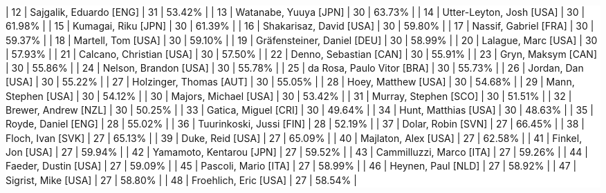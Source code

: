 | 12 | Sajgalik, Eduardo [ENG] | 31 | 53.42% |
| 13 | Watanabe, Yuuya [JPN] | 30 | 63.73% |
| 14 | Utter-Leyton, Josh [USA] | 30 | 61.98% |
| 15 | Kumagai, Riku [JPN] | 30 | 61.39% |
| 16 | Shakarisaz, David [USA] | 30 | 59.80% |
| 17 | Nassif, Gabriel [FRA] | 30 | 59.37% |
| 18 | Martell, Tom [USA] | 30 | 59.10% |
| 19 | Gräfensteiner, Daniel [DEU] | 30 | 58.99% |
| 20 | Lalague, Marc [USA] | 30 | 57.93% |
| 21 | Calcano, Christian [USA] | 30 | 57.50% |
| 22 | Denno, Sebastian [CAN] | 30 | 55.91% |
| 23 | Gryn, Maksym [CAN] | 30 | 55.86% |
| 24 | Nelson, Brandon [USA] | 30 | 55.78% |
| 25 | da Rosa, Paulo Vitor [BRA] | 30 | 55.73% |
| 26 | Jordan, Dan [USA] | 30 | 55.22% |
| 27 | Holzinger, Thomas [AUT] | 30 | 55.05% |
| 28 | Hoey, Matthew [USA] | 30 | 54.68% |
| 29 | Mann, Stephen [USA] | 30 | 54.12% |
| 30 | Majors, Michael [USA] | 30 | 53.42% |
| 31 | Murray, Stephen [SCO] | 30 | 51.51% |
| 32 | Brewer, Andrew [NZL] | 30 | 50.25% |
| 33 | Gatica, Miguel [CRI] | 30 | 49.64% |
| 34 | Hunt, Matthias [USA] | 30 | 48.63% |
| 35 | Royde, Daniel [ENG] | 28 | 55.02% |
| 36 | Tuurinkoski, Jussi [FIN] | 28 | 52.19% |
| 37 | Dolar, Robin [SVN] | 27 | 66.45% |
| 38 | Floch, Ivan [SVK] | 27 | 65.13% |
| 39 | Duke, Reid [USA] | 27 | 65.09% |
| 40 | Majlaton, Alex [USA] | 27 | 62.58% |
| 41 | Finkel, Jon [USA] | 27 | 59.94% |
| 42 | Yamamoto, Kentarou [JPN] | 27 | 59.52% |
| 43 | Cammilluzzi, Marco [ITA] | 27 | 59.26% |
| 44 | Faeder, Dustin [USA] | 27 | 59.09% |
| 45 | Pascoli, Mario [ITA] | 27 | 58.99% |
| 46 | Heynen, Paul [NLD] | 27 | 58.92% |
| 47 | Sigrist, Mike [USA] | 27 | 58.80% |
| 48 | Froehlich, Eric [USA] | 27 | 58.54% |